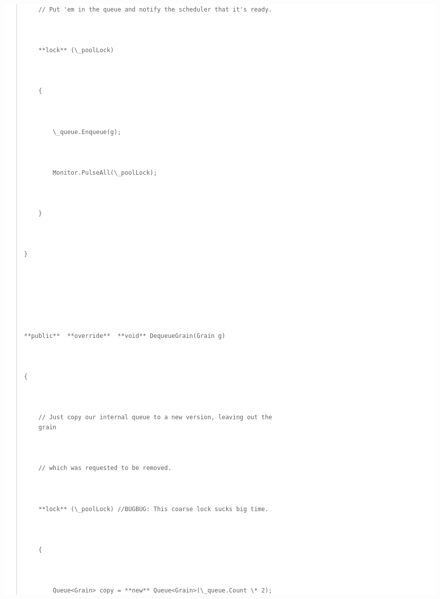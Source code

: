 >
>
>
>
>
>         // Put 'em in the queue and notify the scheduler that it's ready.
>
>
>
>         **lock** (\_poolLock)
>
>
>
>         {
>
>
>
>             \_queue.Enqueue(g);
>
>
>
>             Monitor.PulseAll(\_poolLock);
>
>
>
>         }
>
>
>
>     }
>
>
>
>
>
>
>
>     **public**  **override**  **void** DequeueGrain(Grain g)
>
>
>
>     {
>
>
>
>         // Just copy our internal queue to a new version, leaving out the
>         grain
>
>
>
>         // which was requested to be removed.
>
>
>
>         **lock** (\_poolLock) //BUGBUG: This coarse lock sucks big time.
>
>
>
>         {
>
>
>
>             Queue<Grain> copy = **new** Queue<Grain>(\_queue.Count \* 2);
>